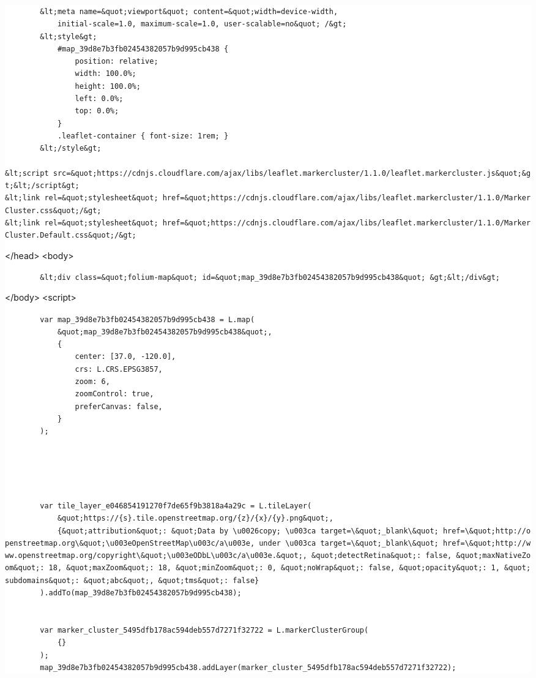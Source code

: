             &lt;meta name=&quot;viewport&quot; content=&quot;width=device-width,
                initial-scale=1.0, maximum-scale=1.0, user-scalable=no&quot; /&gt;
            &lt;style&gt;
                #map_39d8e7b3fb02454382057b9d995cb438 {
                    position: relative;
                    width: 100.0%;
                    height: 100.0%;
                    left: 0.0%;
                    top: 0.0%;
                }
                .leaflet-container { font-size: 1rem; }
            &lt;/style&gt;

    &lt;script src=&quot;https://cdnjs.cloudflare.com/ajax/libs/leaflet.markercluster/1.1.0/leaflet.markercluster.js&quot;&gt;&lt;/script&gt;
    &lt;link rel=&quot;stylesheet&quot; href=&quot;https://cdnjs.cloudflare.com/ajax/libs/leaflet.markercluster/1.1.0/MarkerCluster.css&quot;/&gt;
    &lt;link rel=&quot;stylesheet&quot; href=&quot;https://cdnjs.cloudflare.com/ajax/libs/leaflet.markercluster/1.1.0/MarkerCluster.Default.css&quot;/&gt;
&lt;/head&gt;
&lt;body&gt;


            &lt;div class=&quot;folium-map&quot; id=&quot;map_39d8e7b3fb02454382057b9d995cb438&quot; &gt;&lt;/div&gt;

&lt;/body&gt;
&lt;script&gt;


            var map_39d8e7b3fb02454382057b9d995cb438 = L.map(
                &quot;map_39d8e7b3fb02454382057b9d995cb438&quot;,
                {
                    center: [37.0, -120.0],
                    crs: L.CRS.EPSG3857,
                    zoom: 6,
                    zoomControl: true,
                    preferCanvas: false,
                }
            );





            var tile_layer_e046854191270f7de65f9b3818a4a29c = L.tileLayer(
                &quot;https://{s}.tile.openstreetmap.org/{z}/{x}/{y}.png&quot;,
                {&quot;attribution&quot;: &quot;Data by \u0026copy; \u003ca target=\&quot;_blank\&quot; href=\&quot;http://openstreetmap.org\&quot;\u003eOpenStreetMap\u003c/a\u003e, under \u003ca target=\&quot;_blank\&quot; href=\&quot;http://www.openstreetmap.org/copyright\&quot;\u003eODbL\u003c/a\u003e.&quot;, &quot;detectRetina&quot;: false, &quot;maxNativeZoom&quot;: 18, &quot;maxZoom&quot;: 18, &quot;minZoom&quot;: 0, &quot;noWrap&quot;: false, &quot;opacity&quot;: 1, &quot;subdomains&quot;: &quot;abc&quot;, &quot;tms&quot;: false}
            ).addTo(map_39d8e7b3fb02454382057b9d995cb438);


            var marker_cluster_5495dfb178ac594deb557d7271f32722 = L.markerClusterGroup(
                {}
            );
            map_39d8e7b3fb02454382057b9d995cb438.addLayer(marker_cluster_5495dfb178ac594deb557d7271f32722);
